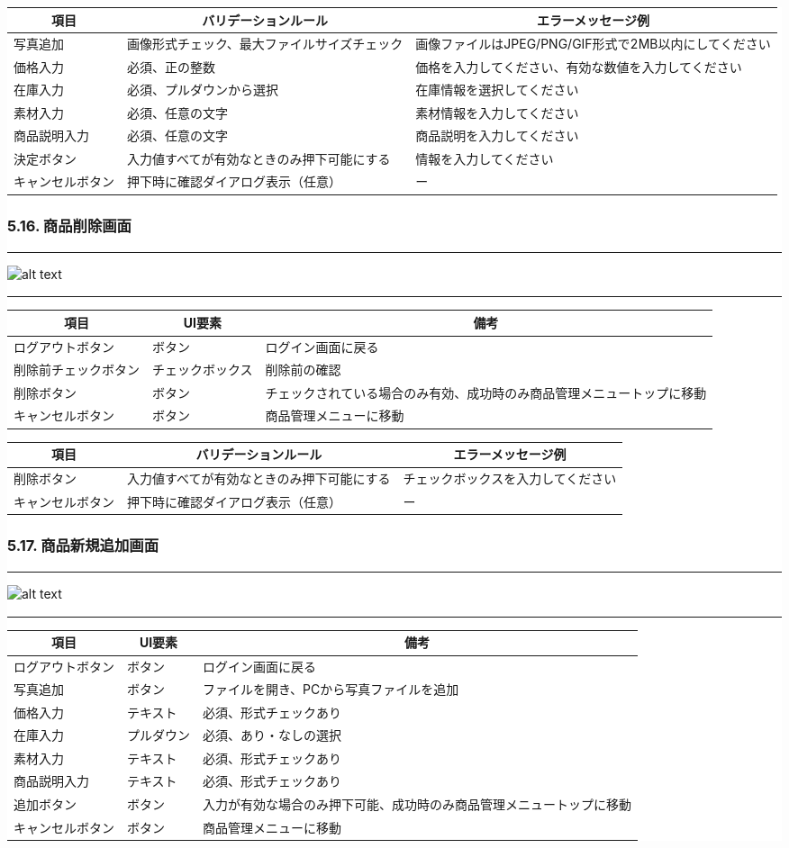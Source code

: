 | 項目       | バリデーションルール             | エラーメッセージ例                          |
|----------|------------------------|------------------------------------|
| 写真追加     | 画像形式チェック、最大ファイルサイズチェック | 画像ファイルはJPEG/PNG/GIF形式で2MB以内にしてください |
| 価格入力     | 必須、正の整数                | 価格を入力してください、有効な数値を入力してください         |
| 在庫入力     | 必須、プルダウンから選択           | 在庫情報を選択してください                      |
| 素材入力     | 必須、任意の文字               | 素材情報を入力してください                      |
| 商品説明入力   | 必須、任意の文字               | 商品説明を入力してください                      |
| 決定ボタン    | 入力値すべてが有効なときのみ押下可能にする  | 情報を入力してください                        |
| キャンセルボタン | 押下時に確認ダイアログ表示（任意）      | ー                                  |

### 5.16. 商品削除画面

---
![alt text](image-7.png)

---

| 項目         | UI要素     | 備考                                  |
|------------|----------|-------------------------------------|
| ログアウトボタン   | ボタン      | ログイン画面に戻る                           |
| 削除前チェックボタン | チェックボックス | 削除前の確認                              |
| 削除ボタン      | ボタン      | チェックされている場合のみ有効、成功時のみ商品管理メニュートップに移動 |
| キャンセルボタン   | ボタン      | 商品管理メニューに移動                         |

| 項目       | バリデーションルール            | エラーメッセージ例         |
|----------|-----------------------|-------------------|
| 削除ボタン    | 入力値すべてが有効なときのみ押下可能にする | チェックボックスを入力してください |
| キャンセルボタン | 押下時に確認ダイアログ表示（任意）     | ー                 |

### 5.17. 商品新規追加画面
---
![alt text](image-8.png)

---

| 項目       | UI要素  | 備考                                 |
|----------|-------|------------------------------------|
| ログアウトボタン | ボタン   | ログイン画面に戻る                          |
| 写真追加     | ボタン   | ファイルを開き、PCから写真ファイルを追加              |
| 価格入力     | テキスト  | 必須、形式チェックあり                        |
| 在庫入力     | プルダウン | 必須、あり・なしの選択                        |
| 素材入力     | テキスト  | 必須、形式チェックあり                        |
| 商品説明入力   | テキスト  | 必須、形式チェックあり                        |
| 追加ボタン    | ボタン   | 入力が有効な場合のみ押下可能、成功時のみ商品管理メニュートップに移動 |
| キャンセルボタン | ボタン   | 商品管理メニューに移動                        |
